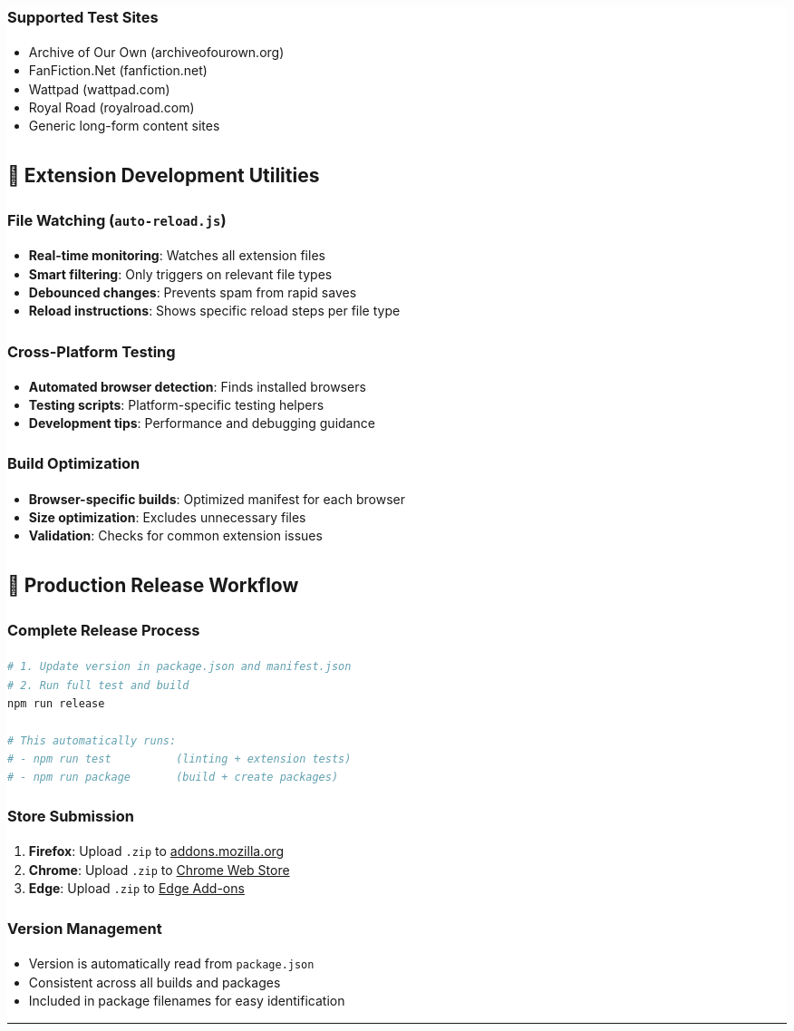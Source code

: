 ### Supported Test Sites
- Archive of Our Own (archiveofourown.org)
- FanFiction.Net (fanfiction.net)
- Wattpad (wattpad.com)
- Royal Road (royalroad.com)
- Generic long-form content sites

## 🔧 Extension Development Utilities

### File Watching (`auto-reload.js`)
- **Real-time monitoring**: Watches all extension files
- **Smart filtering**: Only triggers on relevant file types
- **Debounced changes**: Prevents spam from rapid saves
- **Reload instructions**: Shows specific reload steps per file type

### Cross-Platform Testing
- **Automated browser detection**: Finds installed browsers
- **Testing scripts**: Platform-specific testing helpers
- **Development tips**: Performance and debugging guidance

### Build Optimization
- **Browser-specific builds**: Optimized manifest for each browser
- **Size optimization**: Excludes unnecessary files
- **Validation**: Checks for common extension issues

## 🚀 Production Release Workflow

### Complete Release Process
```bash
# 1. Update version in package.json and manifest.json
# 2. Run full test and build
npm run release

# This automatically runs:
# - npm run test          (linting + extension tests)
# - npm run package       (build + create packages)
```

### Store Submission
1. **Firefox**: Upload `.zip` to [addons.mozilla.org](https://addons.mozilla.org)
2. **Chrome**: Upload `.zip` to [Chrome Web Store](https://chrome.google.com/webstore/developer/dashboard)
3. **Edge**: Upload `.zip` to [Edge Add-ons](https://partner.microsoft.com/en-us/dashboard/microsoftedge)

### Version Management
- Version is automatically read from `package.json`
- Consistent across all builds and packages
- Included in package filenames for easy identification

---